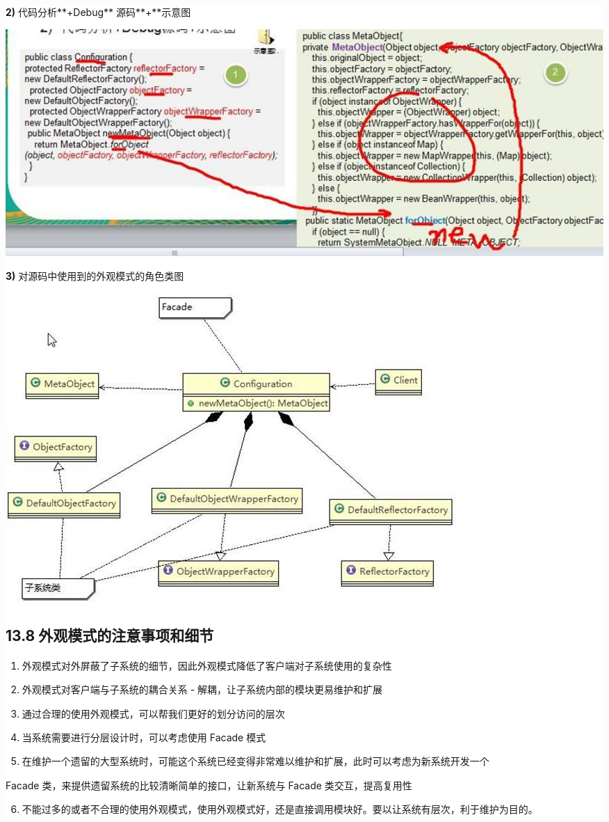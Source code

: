 **2)**    代码分析**+Debug** 源码**+**示意图

![img](images\facade5.jpg)

**3)**   对源码中使用到的外观模式的角色类图

![img](images\facade6.jpg)

## 13.8    外观模式的注意事项和细节

1)   外观模式对外屏蔽了子系统的细节，因此外观模式降低了客户端对子系统使用的复杂性

2)   外观模式对客户端与子系统的耦合关系 - 解耦，让子系统内部的模块更易维护和扩展

3)   通过合理的使用外观模式，可以帮我们更好的划分访问的层次

4)   当系统需要进行分层设计时，可以考虑使用 Facade 模式

5)   在维护一个遗留的大型系统时，可能这个系统已经变得非常难以维护和扩展，此时可以考虑为新系统开发一个

Facade 类，来提供遗留系统的比较清晰简单的接口，让新系统与 Facade 类交互，提高复用性

6)   不能过多的或者不合理的使用外观模式，使用外观模式好，还是直接调用模块好。要以让系统有层次，利于维护为目的。